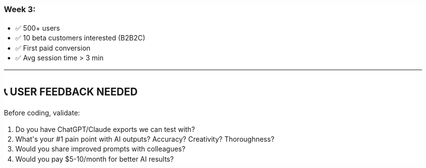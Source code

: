 ### Week 3:
- ✅ 500+ users
- ✅ 10 beta customers interested (B2B2C)
- ✅ First paid conversion
- ✅ Avg session time > 3 min

---

## 📞 USER FEEDBACK NEEDED

Before coding, validate:
1. Do you have ChatGPT/Claude exports we can test with?
2. What's your #1 pain point with AI outputs? Accuracy? Creativity? Thoroughness?
3. Would you share improved prompts with colleagues?
4. Would you pay $5-10/month for better AI results?
